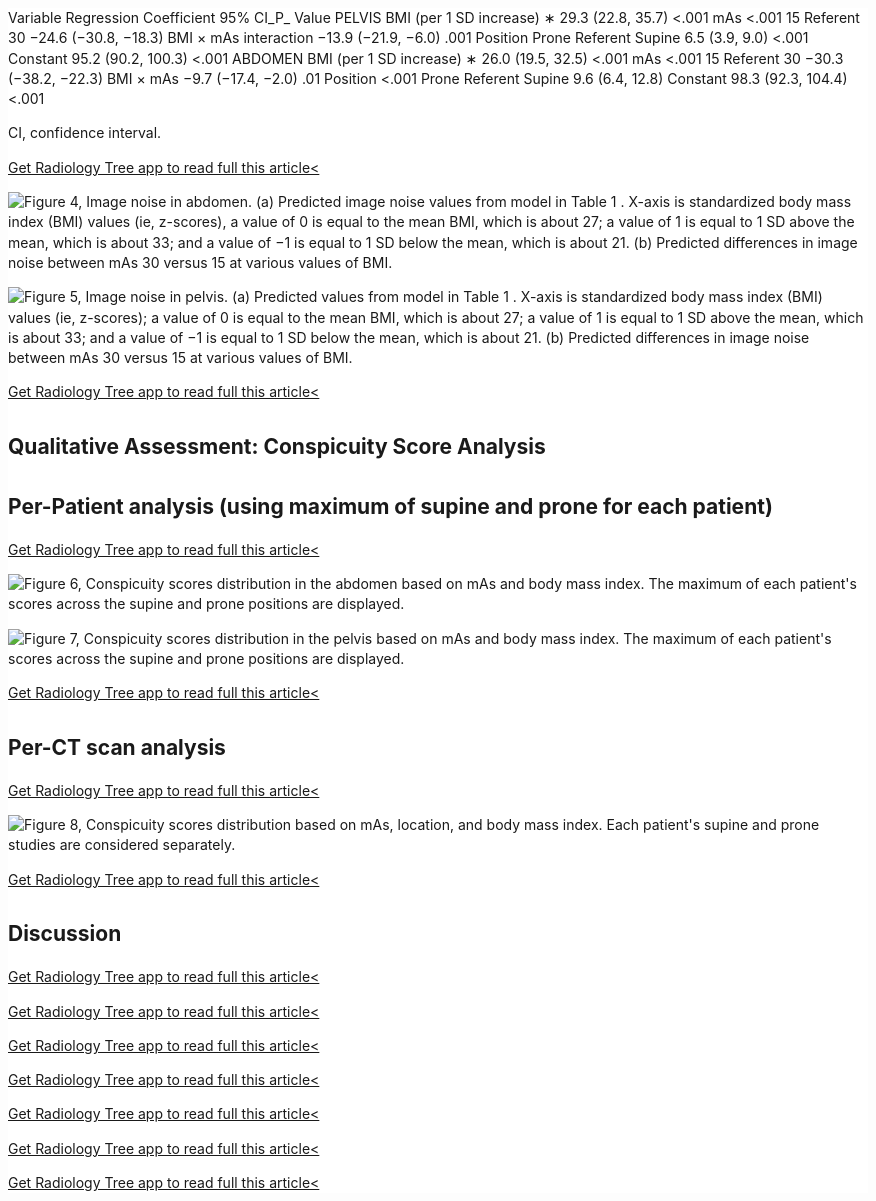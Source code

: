 
Variable Regression Coefficient 95% CI_P_ Value PELVIS BMI (per 1 SD increase)  ∗  29.3 (22.8, 35.7) <.001 mAs <.001 15 Referent 30 −24.6 (−30.8, −18.3) BMI × mAs interaction −13.9 (−21.9, −6.0) .001 Position Prone Referent Supine 6.5 (3.9, 9.0) <.001 Constant 95.2 (90.2, 100.3) <.001 ABDOMEN BMI (per 1 SD increase)  ∗  26.0 (19.5, 32.5) <.001 mAs <.001 15 Referent 30 −30.3 (−38.2, −22.3) BMI × mAs −9.7 (−17.4, −2.0) .01 Position <.001 Prone Referent Supine 9.6 (6.4, 12.8) Constant 98.3 (92.3, 104.4) <.001

CI, confidence interval.


[Get Radiology Tree app to read full this article<](https://clinicalpub.com/app)

![Figure 4, Image noise in abdomen. (a) Predicted image noise values from model in Table 1 . X-axis is standardized body mass index (BMI) values (ie, z-scores), a value of 0 is equal to the mean BMI, which is about 27; a value of 1 is equal to 1 SD above the mean, which is about 33; and a value of −1 is equal to 1 SD below the mean, which is about 21. (b) Predicted differences in image noise between mAs 30 versus 15 at various values of BMI.](https://storage.googleapis.com/dl.dentistrykey.com/clinical/BMIBasedRadiationDoseReductioninCTColonography/3_1s20S1076633213000123.jpg)

![Figure 5, Image noise in pelvis. (a) Predicted values from model in Table 1 . X-axis is standardized body mass index (BMI) values (ie, z-scores); a value of 0 is equal to the mean BMI, which is about 27; a value of 1 is equal to 1 SD above the mean, which is about 33; and a value of −1 is equal to 1 SD below the mean, which is about 21. (b) Predicted differences in image noise between mAs 30 versus 15 at various values of BMI.](https://storage.googleapis.com/dl.dentistrykey.com/clinical/BMIBasedRadiationDoseReductioninCTColonography/4_1s20S1076633213000123.jpg)

[Get Radiology Tree app to read full this article<](https://clinicalpub.com/app)

## Qualitative Assessment: Conspicuity Score Analysis

## Per-Patient analysis (using maximum of supine and prone for each patient)

[Get Radiology Tree app to read full this article<](https://clinicalpub.com/app)

![Figure 6, Conspicuity scores distribution in the abdomen based on mAs and body mass index. The maximum of each patient's scores across the supine and prone positions are displayed.](https://storage.googleapis.com/dl.dentistrykey.com/clinical/BMIBasedRadiationDoseReductioninCTColonography/5_1s20S1076633213000123.jpg)

![Figure 7, Conspicuity scores distribution in the pelvis based on mAs and body mass index. The maximum of each patient's scores across the supine and prone positions are displayed.](https://storage.googleapis.com/dl.dentistrykey.com/clinical/BMIBasedRadiationDoseReductioninCTColonography/6_1s20S1076633213000123.jpg)

[Get Radiology Tree app to read full this article<](https://clinicalpub.com/app)

## Per-CT scan analysis

[Get Radiology Tree app to read full this article<](https://clinicalpub.com/app)

![Figure 8, Conspicuity scores distribution based on mAs, location, and body mass index. Each patient's supine and prone studies are considered separately.](https://storage.googleapis.com/dl.dentistrykey.com/clinical/BMIBasedRadiationDoseReductioninCTColonography/7_1s20S1076633213000123.jpg)

[Get Radiology Tree app to read full this article<](https://clinicalpub.com/app)

## Discussion

[Get Radiology Tree app to read full this article<](https://clinicalpub.com/app)

[Get Radiology Tree app to read full this article<](https://clinicalpub.com/app)

[Get Radiology Tree app to read full this article<](https://clinicalpub.com/app)

[Get Radiology Tree app to read full this article<](https://clinicalpub.com/app)

[Get Radiology Tree app to read full this article<](https://clinicalpub.com/app)

[Get Radiology Tree app to read full this article<](https://clinicalpub.com/app)

[Get Radiology Tree app to read full this article<](https://clinicalpub.com/app)
